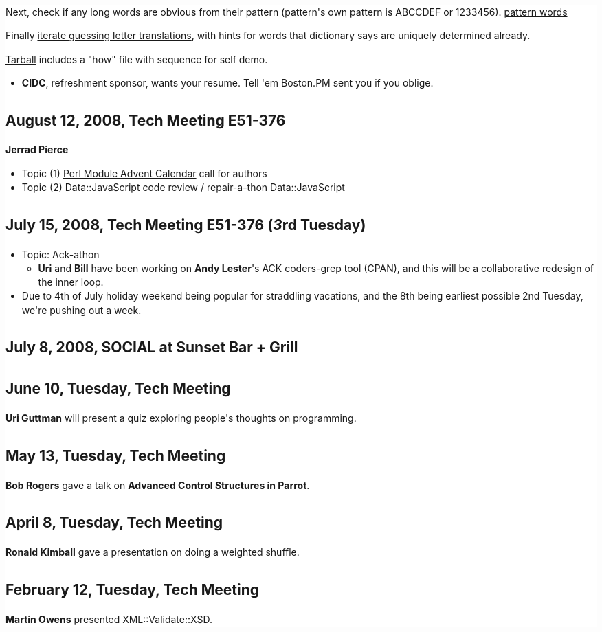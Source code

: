 Next, check if any long words are obvious from their pattern (pattern's own pattern is ABCCDEF or 1233456).
[pattern words](./scripts/patternword.pl.html)


Finally [iterate guessing letter translations](./scripts/chu.pl.html), with hints for words that dictionary says are uniquely determined already.


[Tarball](./scripts/simple-decipher-chu.tar.xz) includes a "how" file with sequence for self demo.


* **CIDC**, refreshment sponsor, wants your resume. Tell 'em Boston.PM sent you if you oblige.

## August 12, 2008, Tech Meeting E51-376

**Jerrad Pierce**

* Topic (1) [Perl Module Advent Calendar](http://perladvent.pm.org/) call for authors 
* Topic (2) Data::JavaScript code review / repair-a-thon [Data::JavaScript](http://search.cpan.org/search?query=Data-JavaScript&mode=module)

## July 15, 2008, Tech Meeting E51-376 (*3*rd Tuesday)

* Topic: Ack-athon 
    - **Uri** and **Bill** have been working on **Andy Lester**'s [ACK](https://beyondgrep.com) coders-grep tool ([CPAN](https://metacpan.org/pod/App::Ack)), and this will be a collaborative redesign of the inner loop.
* Due to 4th of July holiday weekend being popular for straddling vacations, and the 8th being earliest possible 2nd Tuesday, we're pushing out a week. 



## July 8, 2008, SOCIAL at Sunset Bar + Grill

## June 10, Tuesday, Tech Meeting


**Uri Guttman** will present a quiz exploring people's thoughts on programming.

## May 13, Tuesday, Tech Meeting


**Bob Rogers** gave a talk on **Advanced Control Structures in Parrot**.

## April 8, Tuesday, Tech Meeting


**Ronald Kimball** gave a presentation on doing a weighted shuffle.

## February 12, Tuesday, Tech Meeting


**Martin Owens** presented [XML::Validate::XSD](http://search.cpan.org/~doctormo/Data-Validate-XSD-1.03/).  

